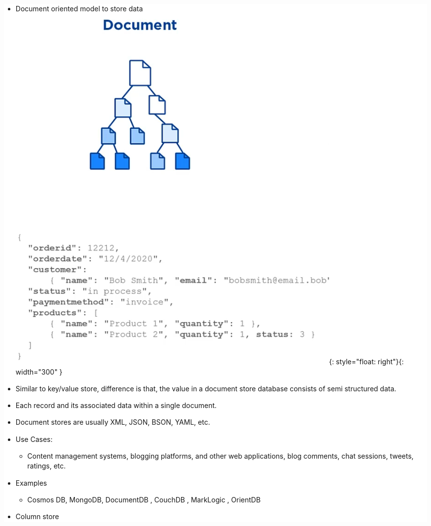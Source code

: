   - Document oriented model to store data![alt text](/assets/DP900/Document_store.png){: style="float: right"}{: width="300" }
  - Similar to key/value store, difference is that, the value in a document store database consists of semi structured data.
  - Each record and its associated data within a single document.
  - Document stores are usually XML, JSON, BSON, YAML, etc.
  - Use Cases:
    - Content management systems, blogging platforms, and other web applications, blog comments, chat sessions, tweets, ratings, etc.
  - Examples
    - Cosmos DB, MongoDB, DocumentDB , CouchDB , MarkLogic , OrientDB

- Column store